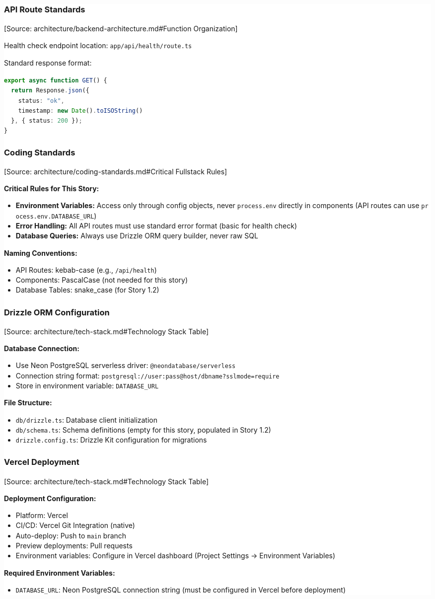 ### API Route Standards
[Source: architecture/backend-architecture.md#Function Organization]

Health check endpoint location: `app/api/health/route.ts`

Standard response format:
```typescript
export async function GET() {
  return Response.json({
    status: "ok",
    timestamp: new Date().toISOString()
  }, { status: 200 });
}
```

### Coding Standards
[Source: architecture/coding-standards.md#Critical Fullstack Rules]

**Critical Rules for This Story:**
- **Environment Variables:** Access only through config objects, never `process.env` directly in components (API routes can use `process.env.DATABASE_URL`)
- **Error Handling:** All API routes must use standard error format (basic for health check)
- **Database Queries:** Always use Drizzle ORM query builder, never raw SQL

**Naming Conventions:**
- API Routes: kebab-case (e.g., `/api/health`)
- Components: PascalCase (not needed for this story)
- Database Tables: snake_case (for Story 1.2)

### Drizzle ORM Configuration
[Source: architecture/tech-stack.md#Technology Stack Table]

**Database Connection:**
- Use Neon PostgreSQL serverless driver: `@neondatabase/serverless`
- Connection string format: `postgresql://user:pass@host/dbname?sslmode=require`
- Store in environment variable: `DATABASE_URL`

**File Structure:**
- `db/drizzle.ts`: Database client initialization
- `db/schema.ts`: Schema definitions (empty for this story, populated in Story 1.2)
- `drizzle.config.ts`: Drizzle Kit configuration for migrations

### Vercel Deployment
[Source: architecture/tech-stack.md#Technology Stack Table]

**Deployment Configuration:**
- Platform: Vercel
- CI/CD: Vercel Git Integration (native)
- Auto-deploy: Push to `main` branch
- Preview deployments: Pull requests
- Environment variables: Configure in Vercel dashboard (Project Settings → Environment Variables)

**Required Environment Variables:**
- `DATABASE_URL`: Neon PostgreSQL connection string (must be configured in Vercel before deployment)
